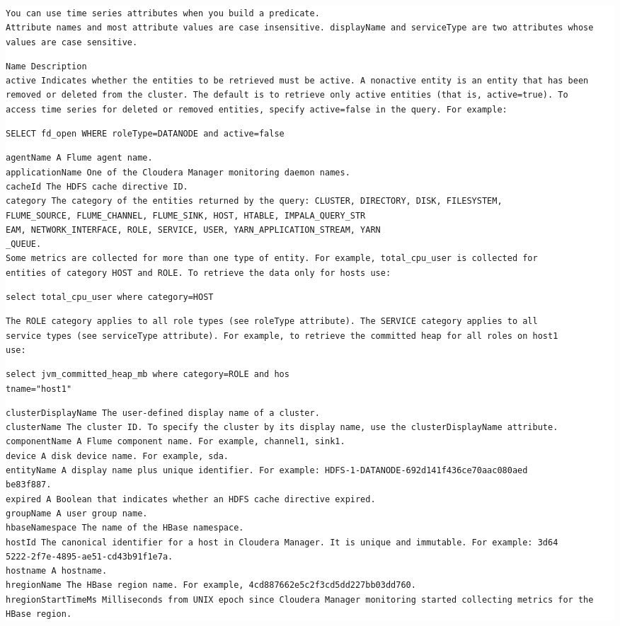 ```
You can use time series attributes when you build a predicate.
Attribute names and most attribute values are case insensitive. displayName and serviceType are two attributes whose
values are case sensitive.
```
```
Name Description
active Indicates whether the entities to be retrieved must be active. A nonactive entity is an entity that has been
removed or deleted from the cluster. The default is to retrieve only active entities (that is, active=true). To
access time series for deleted or removed entities, specify active=false in the query. For example:
```
```
SELECT fd_open WHERE roleType=DATANODE and active=false
```
```
agentName A Flume agent name.
applicationName One of the Cloudera Manager monitoring daemon names.
cacheId The HDFS cache directive ID.
category The category of the entities returned by the query: CLUSTER, DIRECTORY, DISK, FILESYSTEM,
FLUME_SOURCE, FLUME_CHANNEL, FLUME_SINK, HOST, HTABLE, IMPALA_QUERY_STR
EAM, NETWORK_INTERFACE, ROLE, SERVICE, USER, YARN_APPLICATION_STREAM, YARN
_QUEUE.
Some metrics are collected for more than one type of entity. For example, total_cpu_user is collected for
entities of category HOST and ROLE. To retrieve the data only for hosts use:
```
```
select total_cpu_user where category=HOST
```
```
The ROLE category applies to all role types (see roleType attribute). The SERVICE category applies to all
service types (see serviceType attribute). For example, to retrieve the committed heap for all roles on host1
use:
```
```
select jvm_committed_heap_mb where category=ROLE and hos
tname="host1"
```
```
clusterDisplayName The user-defined display name of a cluster.
clusterName The cluster ID. To specify the cluster by its display name, use the clusterDisplayName attribute.
componentName A Flume component name. For example, channel1, sink1.
device A disk device name. For example, sda.
entityName A display name plus unique identifier. For example: HDFS-1-DATANODE-692d141f436ce70aac080aed
be83f887.
expired A Boolean that indicates whether an HDFS cache directive expired.
groupName A user group name.
hbaseNamespace The name of the HBase namespace.
hostId The canonical identifier for a host in Cloudera Manager. It is unique and immutable. For example: 3d64
5222-2f7e-4895-ae51-cd43b91f1e7a.
hostname A hostname.
hregionName The HBase region name. For example, 4cd887662e5c2f3cd5dd227bb03dd760.
hregionStartTimeMs Milliseconds from UNIX epoch since Cloudera Manager monitoring started collecting metrics for the
HBase region.
```

